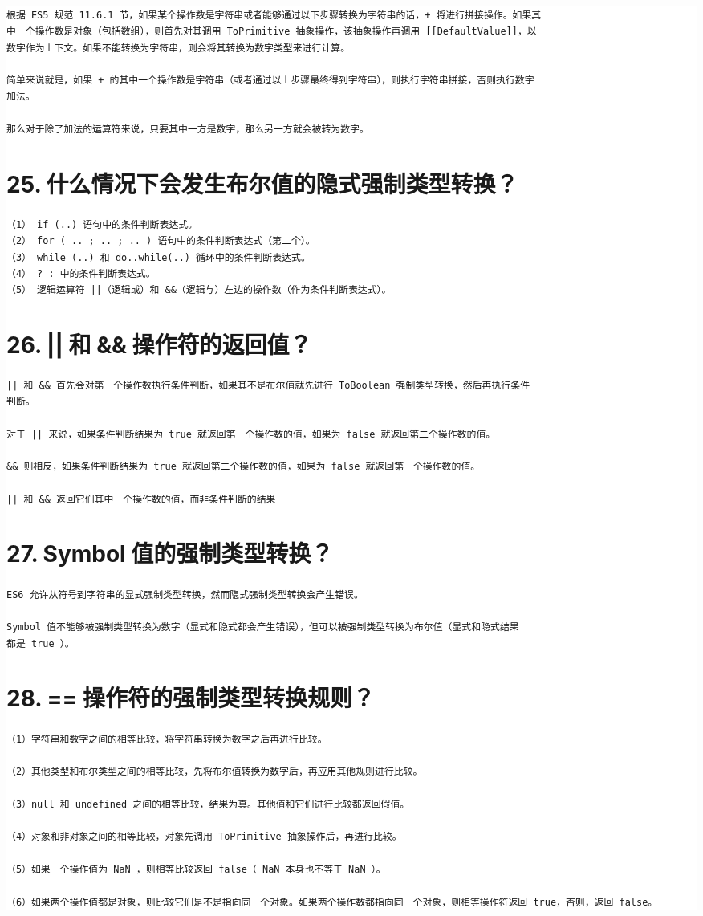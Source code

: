 ```
根据 ES5 规范 11.6.1 节，如果某个操作数是字符串或者能够通过以下步骤转换为字符串的话，+ 将进行拼接操作。如果其
中一个操作数是对象（包括数组），则首先对其调用 ToPrimitive 抽象操作，该抽象操作再调用 [[DefaultValue]]，以
数字作为上下文。如果不能转换为字符串，则会将其转换为数字类型来进行计算。

简单来说就是，如果 + 的其中一个操作数是字符串（或者通过以上步骤最终得到字符串），则执行字符串拼接，否则执行数字
加法。

那么对于除了加法的运算符来说，只要其中一方是数字，那么另一方就会被转为数字。
```

# 25. 什么情况下会发生布尔值的隐式强制类型转换？

```
（1） if (..) 语句中的条件判断表达式。
（2） for ( .. ; .. ; .. ) 语句中的条件判断表达式（第二个）。
（3） while (..) 和 do..while(..) 循环中的条件判断表达式。
（4） ? : 中的条件判断表达式。
（5） 逻辑运算符 ||（逻辑或）和 &&（逻辑与）左边的操作数（作为条件判断表达式）。
```

# 26. || 和 && 操作符的返回值？

```
|| 和 && 首先会对第一个操作数执行条件判断，如果其不是布尔值就先进行 ToBoolean 强制类型转换，然后再执行条件
判断。

对于 || 来说，如果条件判断结果为 true 就返回第一个操作数的值，如果为 false 就返回第二个操作数的值。

&& 则相反，如果条件判断结果为 true 就返回第二个操作数的值，如果为 false 就返回第一个操作数的值。

|| 和 && 返回它们其中一个操作数的值，而非条件判断的结果
```

# 27. Symbol 值的强制类型转换？

```
ES6 允许从符号到字符串的显式强制类型转换，然而隐式强制类型转换会产生错误。

Symbol 值不能够被强制类型转换为数字（显式和隐式都会产生错误），但可以被强制类型转换为布尔值（显式和隐式结果
都是 true ）。
```

# 28. == 操作符的强制类型转换规则？

```
（1）字符串和数字之间的相等比较，将字符串转换为数字之后再进行比较。

（2）其他类型和布尔类型之间的相等比较，先将布尔值转换为数字后，再应用其他规则进行比较。

（3）null 和 undefined 之间的相等比较，结果为真。其他值和它们进行比较都返回假值。

（4）对象和非对象之间的相等比较，对象先调用 ToPrimitive 抽象操作后，再进行比较。

（5）如果一个操作值为 NaN ，则相等比较返回 false（ NaN 本身也不等于 NaN ）。

（6）如果两个操作值都是对象，则比较它们是不是指向同一个对象。如果两个操作数都指向同一个对象，则相等操作符返回 true，否则，返回 false。
```
